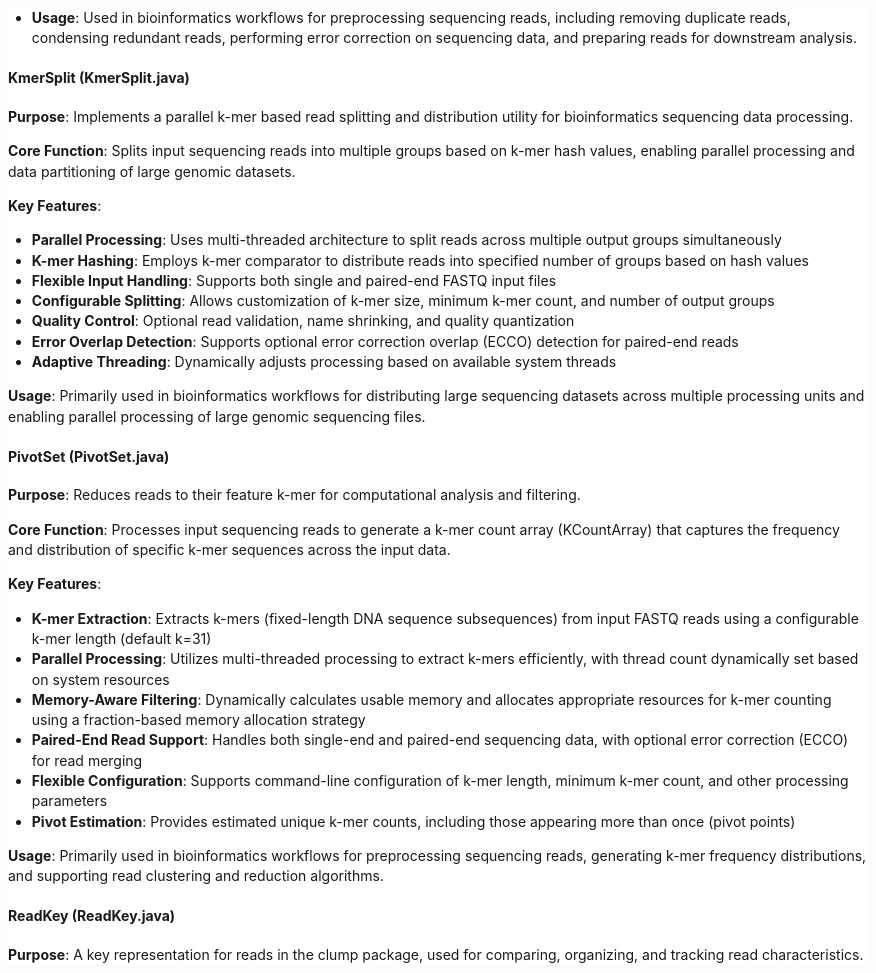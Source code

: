 - **Usage**: Used in bioinformatics workflows for preprocessing sequencing reads, including removing duplicate reads, condensing redundant reads, performing error correction on sequencing data, and preparing reads for downstream analysis.

#### KmerSplit (KmerSplit.java)
**Purpose**: Implements a parallel k-mer based read splitting and distribution utility for bioinformatics sequencing data processing.

**Core Function**: Splits input sequencing reads into multiple groups based on k-mer hash values, enabling parallel processing and data partitioning of large genomic datasets.

**Key Features**:
- **Parallel Processing**: Uses multi-threaded architecture to split reads across multiple output groups simultaneously
- **K-mer Hashing**: Employs k-mer comparator to distribute reads into specified number of groups based on hash values
- **Flexible Input Handling**: Supports both single and paired-end FASTQ input files
- **Configurable Splitting**: Allows customization of k-mer size, minimum k-mer count, and number of output groups
- **Quality Control**: Optional read validation, name shrinking, and quality quantization
- **Error Overlap Detection**: Supports optional error correction overlap (ECCO) detection for paired-end reads
- **Adaptive Threading**: Dynamically adjusts processing based on available system threads

**Usage**: Primarily used in bioinformatics workflows for distributing large sequencing datasets across multiple processing units and enabling parallel processing of large genomic sequencing files.

#### PivotSet (PivotSet.java)
**Purpose**: Reduces reads to their feature k-mer for computational analysis and filtering.

**Core Function**: Processes input sequencing reads to generate a k-mer count array (KCountArray) that captures the frequency and distribution of specific k-mer sequences across the input data.

**Key Features**:
- **K-mer Extraction**: Extracts k-mers (fixed-length DNA sequence subsequences) from input FASTQ reads using a configurable k-mer length (default k=31)
- **Parallel Processing**: Utilizes multi-threaded processing to extract k-mers efficiently, with thread count dynamically set based on system resources
- **Memory-Aware Filtering**: Dynamically calculates usable memory and allocates appropriate resources for k-mer counting using a fraction-based memory allocation strategy
- **Paired-End Read Support**: Handles both single-end and paired-end sequencing data, with optional error correction (ECCO) for read merging
- **Flexible Configuration**: Supports command-line configuration of k-mer length, minimum k-mer count, and other processing parameters
- **Pivot Estimation**: Provides estimated unique k-mer counts, including those appearing more than once (pivot points)

**Usage**: Primarily used in bioinformatics workflows for preprocessing sequencing reads, generating k-mer frequency distributions, and supporting read clustering and reduction algorithms.

#### ReadKey (ReadKey.java)
**Purpose**: A key representation for reads in the clump package, used for comparing, organizing, and tracking read characteristics.
